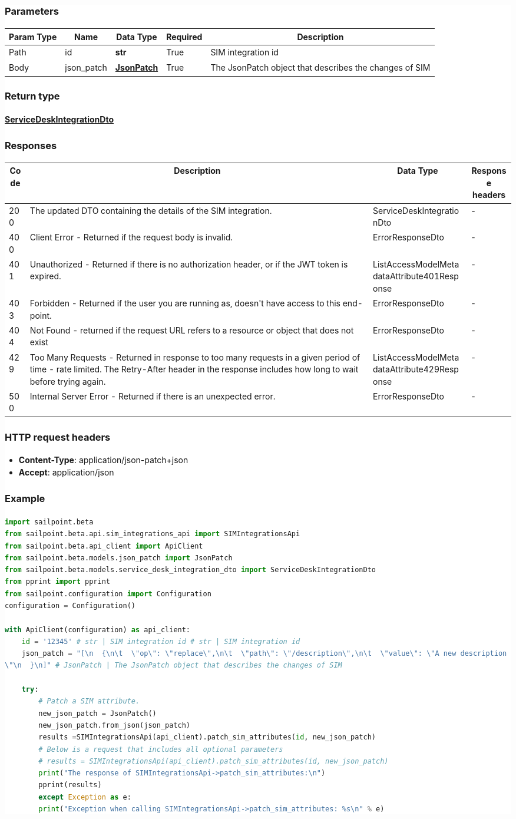 ### Parameters 

Param Type | Name | Data Type | Required  | Description
------------- | ------------- | ------------- | ------------- | ------------- 
Path   | id | **str** | True  | SIM integration id
 Body  | json_patch | [**JsonPatch**](../models/json-patch) | True  | The JsonPatch object that describes the changes of SIM

### Return type
[**ServiceDeskIntegrationDto**](../models/service-desk-integration-dto)

### Responses
Code | Description  | Data Type | Response headers |
------------- | ------------- | ------------- |------------------|
200 | The updated DTO containing the details of the SIM integration. | ServiceDeskIntegrationDto |  -  |
400 | Client Error - Returned if the request body is invalid. | ErrorResponseDto |  -  |
401 | Unauthorized - Returned if there is no authorization header, or if the JWT token is expired. | ListAccessModelMetadataAttribute401Response |  -  |
403 | Forbidden - Returned if the user you are running as, doesn&#39;t have access to this end-point. | ErrorResponseDto |  -  |
404 | Not Found - returned if the request URL refers to a resource or object that does not exist | ErrorResponseDto |  -  |
429 | Too Many Requests - Returned in response to too many requests in a given period of time - rate limited. The Retry-After header in the response includes how long to wait before trying again. | ListAccessModelMetadataAttribute429Response |  -  |
500 | Internal Server Error - Returned if there is an unexpected error. | ErrorResponseDto |  -  |

### HTTP request headers
 - **Content-Type**: application/json-patch+json
 - **Accept**: application/json

### Example

```python
import sailpoint.beta
from sailpoint.beta.api.sim_integrations_api import SIMIntegrationsApi
from sailpoint.beta.api_client import ApiClient
from sailpoint.beta.models.json_patch import JsonPatch
from sailpoint.beta.models.service_desk_integration_dto import ServiceDeskIntegrationDto
from pprint import pprint
from sailpoint.configuration import Configuration
configuration = Configuration()

with ApiClient(configuration) as api_client:
    id = '12345' # str | SIM integration id # str | SIM integration id
    json_patch = "[\n  {\n\t  \"op\": \"replace\",\n\t  \"path\": \"/description\",\n\t  \"value\": \"A new description\"\n  }\n]" # JsonPatch | The JsonPatch object that describes the changes of SIM

    try:
        # Patch a SIM attribute.
        new_json_patch = JsonPatch()
        new_json_patch.from_json(json_patch)
        results =SIMIntegrationsApi(api_client).patch_sim_attributes(id, new_json_patch)
        # Below is a request that includes all optional parameters
        # results = SIMIntegrationsApi(api_client).patch_sim_attributes(id, new_json_patch)
        print("The response of SIMIntegrationsApi->patch_sim_attributes:\n")
        pprint(results)
        except Exception as e:
        print("Exception when calling SIMIntegrationsApi->patch_sim_attributes: %s\n" % e)
```
